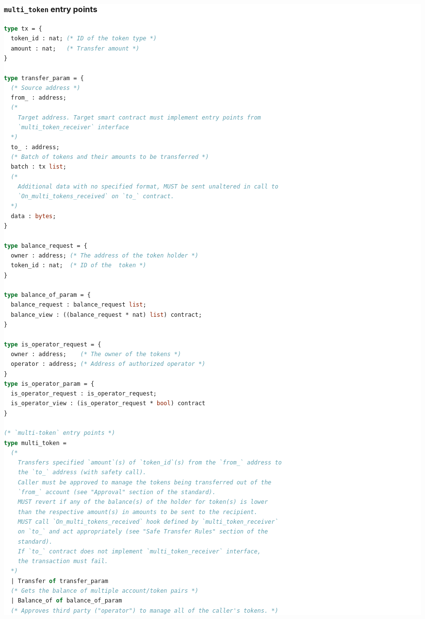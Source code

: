 ### `multi_token` entry points

```ocaml
type tx = {
  token_id : nat; (* ID of the token type *)
  amount : nat;   (* Transfer amount *)
}

type transfer_param = {
  (* Source address *)
  from_ : address;
  (* 
    Target address. Target smart contract must implement entry points from
    `multi_token_receiver` interface
  *)
  to_ : address;
  (* Batch of tokens and their amounts to be transferred *)
  batch : tx list;
  (* 
    Additional data with no specified format, MUST be sent unaltered in call to
    `On_multi_tokens_received` on `to_` contract.
  *)
  data : bytes;
}

type balance_request = {
  owner : address; (* The address of the token holder *)
  token_id : nat;  (* ID of the  token *)
}

type balance_of_param = {
  balance_request : balance_request list;
  balance_view : ((balance_request * nat) list) contract;
}

type is_operator_request = {
  owner : address;    (* The owner of the tokens *)
  operator : address; (* Address of authorized operator *)
}
type is_operator_param = {
  is_operator_request : is_operator_request;
  is_operator_view : (is_operator_request * bool) contract
}

(* `multi-token` entry points *)
type multi_token =
  (*
    Transfers specified `amount`(s) of `token_id`(s) from the `from_` address to
    the `to_` address (with safety call).
    Caller must be approved to manage the tokens being transferred out of the
    `from_` account (see "Approval" section of the standard).
    MUST revert if any of the balance(s) of the holder for token(s) is lower
    than the respective amount(s) in amounts to be sent to the recipient.
    MUST call `On_multi_tokens_received` hook defined by `multi_token_receiver`
    on `to_` and act appropriately (see "Safe Transfer Rules" section of the
    standard).
    If `to_` contract does not implement `multi_token_receiver` interface,
    the transaction must fail.
  *)
  | Transfer of transfer_param
  (* Gets the balance of multiple account/token pairs *)
  | Balance_of of balance_of_param
  (* Approves third party ("operator") to manage all of the caller's tokens. *)
```